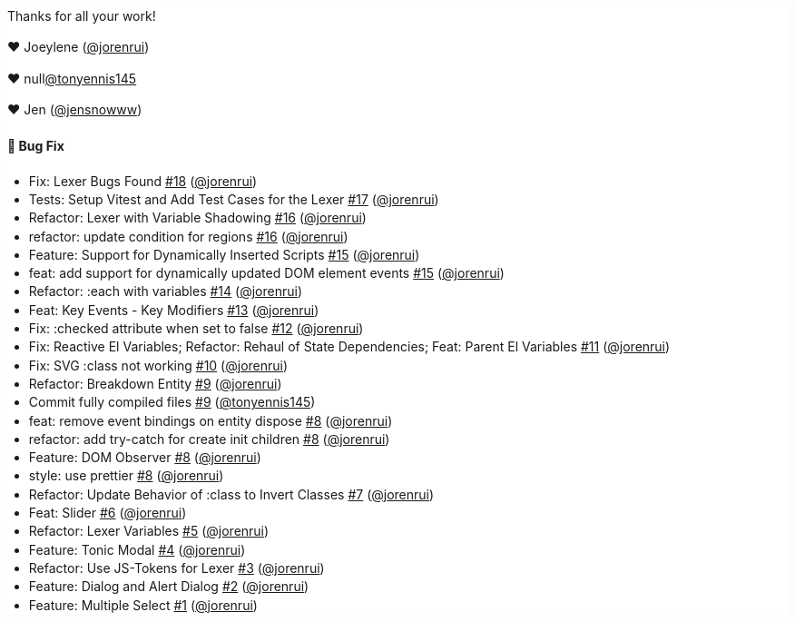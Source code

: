 Thanks for all your work!

:heart: Joeylene ([@jorenrui](https://github.com/jorenrui))

:heart: null[@tonyennis145](https://github.com/tonyennis145)

:heart: Jen ([@jensnowww](https://github.com/jensnowww))

#### 🐛 Bug Fix

- Fix: Lexer Bugs Found [#18](https://github.com/Group-One-Technology/minijs/pull/18) ([@jorenrui](https://github.com/jorenrui))
- Tests: Setup Vitest and Add Test Cases for the Lexer [#17](https://github.com/Group-One-Technology/minijs/pull/17) ([@jorenrui](https://github.com/jorenrui))
- Refactor: Lexer with Variable Shadowing [#16](https://github.com/Group-One-Technology/minijs/pull/16) ([@jorenrui](https://github.com/jorenrui))
- refactor: update condition for regions [#16](https://github.com/Group-One-Technology/minijs/pull/16) ([@jorenrui](https://github.com/jorenrui))
- Feature: Support for Dynamically Inserted Scripts [#15](https://github.com/Group-One-Technology/minijs/pull/15) ([@jorenrui](https://github.com/jorenrui))
- feat: add support for dynamically updated DOM element events [#15](https://github.com/Group-One-Technology/minijs/pull/15) ([@jorenrui](https://github.com/jorenrui))
- Refactor: :each with variables [#14](https://github.com/Group-One-Technology/minijs/pull/14) ([@jorenrui](https://github.com/jorenrui))
- Feat: Key Events - Key Modifiers [#13](https://github.com/Group-One-Technology/minijs/pull/13) ([@jorenrui](https://github.com/jorenrui))
- Fix: :checked attribute when set to false [#12](https://github.com/Group-One-Technology/minijs/pull/12) ([@jorenrui](https://github.com/jorenrui))
- Fix: Reactive El Variables; Refactor: Rehaul of State Dependencies; Feat: Parent El Variables [#11](https://github.com/Group-One-Technology/minijs/pull/11) ([@jorenrui](https://github.com/jorenrui))
- Fix: SVG :class not working [#10](https://github.com/Group-One-Technology/minijs/pull/10) ([@jorenrui](https://github.com/jorenrui))
- Refactor: Breakdown Entity [#9](https://github.com/Group-One-Technology/minijs/pull/9) ([@jorenrui](https://github.com/jorenrui))
- Commit fully compiled files [#9](https://github.com/Group-One-Technology/minijs/pull/9) ([@tonyennis145](https://github.com/tonyennis145))
- feat: remove event bindings on entity dispose [#8](https://github.com/Group-One-Technology/minijs/pull/8) ([@jorenrui](https://github.com/jorenrui))
- refactor: add try-catch for create init children [#8](https://github.com/Group-One-Technology/minijs/pull/8) ([@jorenrui](https://github.com/jorenrui))
- Feature: DOM Observer [#8](https://github.com/Group-One-Technology/minijs/pull/8) ([@jorenrui](https://github.com/jorenrui))
- style: use prettier [#8](https://github.com/Group-One-Technology/minijs/pull/8) ([@jorenrui](https://github.com/jorenrui))
- Refactor: Update Behavior of :class to Invert Classes [#7](https://github.com/Group-One-Technology/minijs/pull/7) ([@jorenrui](https://github.com/jorenrui))
- Feat: Slider [#6](https://github.com/Group-One-Technology/minijs/pull/6) ([@jorenrui](https://github.com/jorenrui))
- Refactor: Lexer Variables [#5](https://github.com/Group-One-Technology/minijs/pull/5) ([@jorenrui](https://github.com/jorenrui))
- Feature: Tonic Modal [#4](https://github.com/Group-One-Technology/minijs/pull/4) ([@jorenrui](https://github.com/jorenrui))
- Refactor: Use JS-Tokens for Lexer [#3](https://github.com/Group-One-Technology/minijs/pull/3) ([@jorenrui](https://github.com/jorenrui))
- Feature: Dialog and Alert Dialog [#2](https://github.com/Group-One-Technology/minijs/pull/2) ([@jorenrui](https://github.com/jorenrui))
- Feature: Multiple Select [#1](https://github.com/Group-One-Technology/minijs/pull/1) ([@jorenrui](https://github.com/jorenrui))
